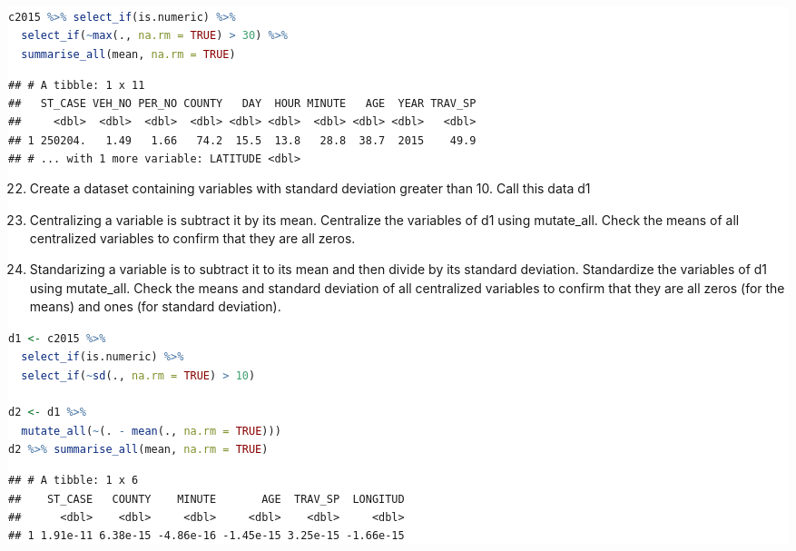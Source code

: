 ``` r
c2015 %>% select_if(is.numeric) %>%
  select_if(~max(., na.rm = TRUE) > 30) %>% 
  summarise_all(mean, na.rm = TRUE)
```

    ## # A tibble: 1 x 11
    ##   ST_CASE VEH_NO PER_NO COUNTY   DAY  HOUR MINUTE   AGE  YEAR TRAV_SP
    ##     <dbl>  <dbl>  <dbl>  <dbl> <dbl> <dbl>  <dbl> <dbl> <dbl>   <dbl>
    ## 1 250204.   1.49   1.66   74.2  15.5  13.8   28.8  38.7  2015    49.9
    ## # ... with 1 more variable: LATITUDE <dbl>

22. Create a dataset containing variables with standard deviation
    greater than 10. Call this data d1

23. Centralizing a variable is subtract it by its mean. Centralize the
    variables of d1 using mutate\_all. Check the means of all
    centralized variables to confirm that they are all zeros.

24. Standarizing a variable is to subtract it to its mean and then
    divide by its standard deviation. Standardize the variables of d1
    using mutate\_all. Check the means and standard deviation of all
    centralized variables to confirm that they are all zeros (for the
    means) and ones (for standard deviation).



``` r
d1 <- c2015 %>% 
  select_if(is.numeric) %>% 
  select_if(~sd(., na.rm = TRUE) > 10)

d2 <- d1 %>% 
  mutate_all(~(. - mean(., na.rm = TRUE)))
d2 %>% summarise_all(mean, na.rm = TRUE)
```

    ## # A tibble: 1 x 6
    ##    ST_CASE   COUNTY    MINUTE       AGE  TRAV_SP  LONGITUD
    ##      <dbl>    <dbl>     <dbl>     <dbl>    <dbl>     <dbl>
    ## 1 1.91e-11 6.38e-15 -4.86e-16 -1.45e-15 3.25e-15 -1.66e-15
